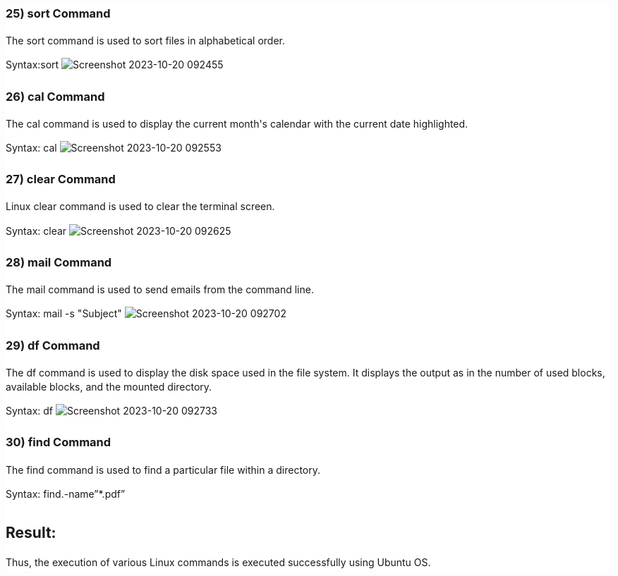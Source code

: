 

### 25)	sort Command

The sort command is used to sort files in alphabetical order.

Syntax:sort <file name>
<img width="383" alt="Screenshot 2023-10-20 092455" src="https://github.com/DrMalathiSaravanan/Ex-01-Linux-Commands/assets/127508123/9f8407a9-f4f2-4a34-84b2-defa92e2d9b5">

 
### 26)	cal Command

The cal command is used to display the current month's calendar with the current date highlighted.

Syntax: cal
<img width="428" alt="Screenshot 2023-10-20 092553" src="https://github.com/DrMalathiSaravanan/Ex-01-Linux-Commands/assets/127508123/829cb431-b9ae-4356-a314-9f58203ba417">



### 27)	clear Command

Linux clear command is used to clear the terminal screen.

Syntax: clear
<img width="445" alt="Screenshot 2023-10-20 092625" src="https://github.com/DrMalathiSaravanan/Ex-01-Linux-Commands/assets/127508123/9684d801-cfc4-4af1-9f2a-cdd43a68ff38">


### 28)	mail Command

The mail command is used to send emails from the command line.

Syntax: mail -s "Subject" <recipient address>
<img width="443" alt="Screenshot 2023-10-20 092702" src="https://github.com/DrMalathiSaravanan/Ex-01-Linux-Commands/assets/127508123/0d33637c-d6af-47d6-99c4-b176549663bd">

 
### 29)	df Command

The df command is used to display the disk space used in the file system. It displays the output as in the number of used blocks, available blocks, and the mounted directory.

Syntax: df
<img width="450" alt="Screenshot 2023-10-20 092733" src="https://github.com/DrMalathiSaravanan/Ex-01-Linux-Commands/assets/127508123/84e58265-dfe4-406a-8efe-ee1ad21726ed">


### 30)	find Command

The find command is used to find a particular file within a directory.

Syntax: find.-name”*.pdf”





















## Result:

Thus, the execution of various Linux commands is executed successfully using Ubuntu OS.
